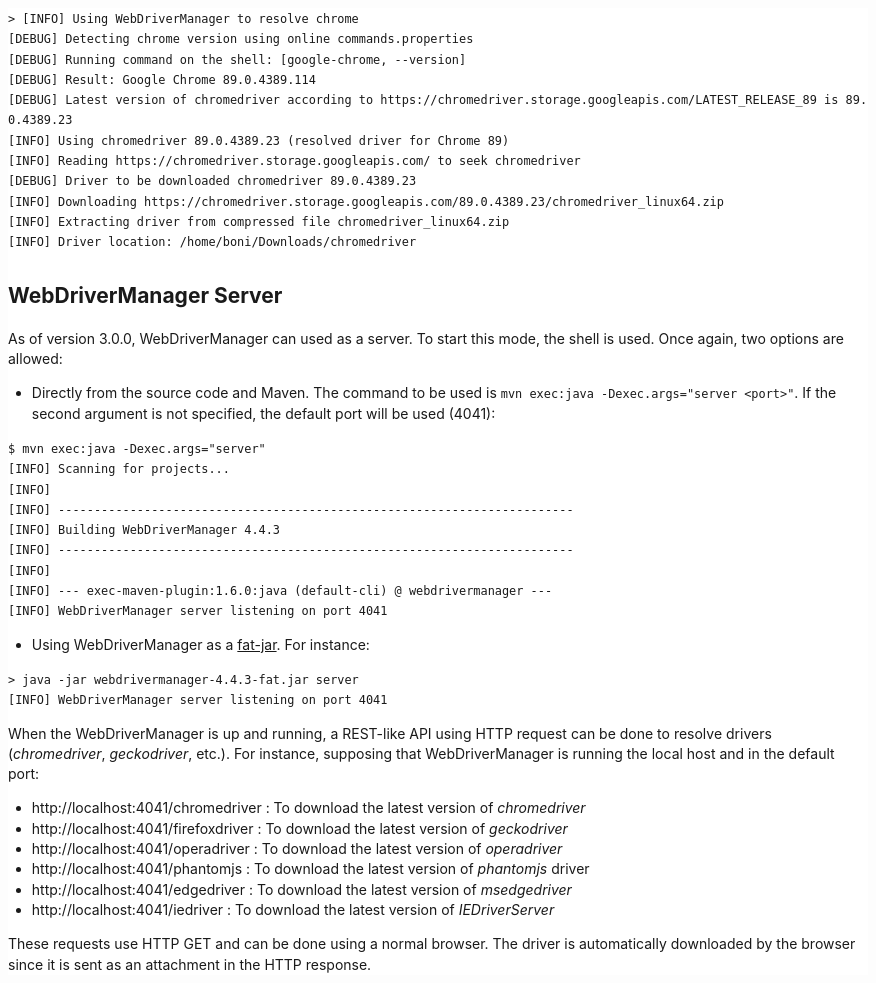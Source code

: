 ```
> [INFO] Using WebDriverManager to resolve chrome
[DEBUG] Detecting chrome version using online commands.properties
[DEBUG] Running command on the shell: [google-chrome, --version]
[DEBUG] Result: Google Chrome 89.0.4389.114
[DEBUG] Latest version of chromedriver according to https://chromedriver.storage.googleapis.com/LATEST_RELEASE_89 is 89.0.4389.23
[INFO] Using chromedriver 89.0.4389.23 (resolved driver for Chrome 89)
[INFO] Reading https://chromedriver.storage.googleapis.com/ to seek chromedriver
[DEBUG] Driver to be downloaded chromedriver 89.0.4389.23
[INFO] Downloading https://chromedriver.storage.googleapis.com/89.0.4389.23/chromedriver_linux64.zip
[INFO] Extracting driver from compressed file chromedriver_linux64.zip
[INFO] Driver location: /home/boni/Downloads/chromedriver
```

## WebDriverManager Server

As of version 3.0.0, WebDriverManager can used as a server. To start this mode, the shell is used. Once again, two options are allowed:

* Directly from the source code and Maven. The command to be used is ``mvn exec:java -Dexec.args="server <port>"``. If the second argument is not specified, the default port will be used (4041):

```
$ mvn exec:java -Dexec.args="server"
[INFO] Scanning for projects...
[INFO]
[INFO] ------------------------------------------------------------------------
[INFO] Building WebDriverManager 4.4.3
[INFO] ------------------------------------------------------------------------
[INFO]
[INFO] --- exec-maven-plugin:1.6.0:java (default-cli) @ webdrivermanager ---
[INFO] WebDriverManager server listening on port 4041
```

* Using WebDriverManager as a [fat-jar]. For instance:

```
> java -jar webdrivermanager-4.4.3-fat.jar server
[INFO] WebDriverManager server listening on port 4041
```

When the WebDriverManager is up and running, a REST-like API using HTTP request can be done to resolve drivers (*chromedriver*, *geckodriver*, etc.). For instance, supposing that WebDriverManager is running the local host and in the default port:

* http://localhost:4041/chromedriver : To download the latest version of *chromedriver*
* http://localhost:4041/firefoxdriver : To download the latest version of *geckodriver*
* http://localhost:4041/operadriver : To download the latest version of *operadriver*
* http://localhost:4041/phantomjs : To download the latest version of *phantomjs* driver
* http://localhost:4041/edgedriver : To download the latest version of *msedgedriver*
* http://localhost:4041/iedriver : To download the latest version of *IEDriverServer*

These requests use HTTP GET and can be done using a normal browser. The driver is automatically downloaded by the browser since it is sent as an attachment in the HTTP response.


[Apache HTTP Client]: https://hc.apache.org/httpcomponents-client-ga/
[Apache HTTP Client logging practices]: https://hc.apache.org/httpcomponents-client-ga/logging.html
[Apache 2.0 License]: https://www.apache.org/licenses/LICENSE-2.0
[authenticated requests]: https://developer.github.com/v3/#rate-limiting
[Boni Garcia]: https://bonigarcia.github.io/
[curl]: https://curl.haxx.se/
[GitHub account]: https://github.com/settings/tokens
[GitHub Repository]: https://github.com/bonigarcia/webdrivermanager
[Logback]: https://logback.qos.ch/
[Logo]: https://bonigarcia.github.io/img/wdm.png
[npm.taobao.org]: https://npm.taobao.org/mirrors/
[Selenium WebDriver]: https://www.selenium.dev/projects/
[Selenium-Jupiter]: https://github.com/bonigarcia/selenium-jupiter/
[Stack Overflow]: https://stackoverflow.com/questions/tagged/webdrivermanager-java
[versions.properties]: https://github.com/bonigarcia/webdrivermanager/blob/master/src/main/resources/versions.properties
[commands.properties]: https://github.com/bonigarcia/webdrivermanager/blob/master/src/main/resources/commands.properties
[WebDriverManager Basic]: https://github.com/bonigarcia/webdrivermanager-basic
[WebDriverManager Examples]: https://github.com/bonigarcia/webdrivermanager-examples
[WebDriverManager Spring-Boot]: https://github.com/bonigarcia/webdrivermanager-spring-boot
[WebDriverManager Agent Example]: https://github.com/bonigarcia/wdm-agent-example
[Selenium-Jupiter Examples]: https://github.com/bonigarcia/selenium-jupiter-examples
[fat-jar]: https://github.com/bonigarcia/webdrivermanager/releases/download/webdrivermanager-4.4.3/webdrivermanager-4.4.3-fat.jar
[Docker container]: https://hub.docker.com/r/bonigarcia/webdrivermanager
[chromedriver-latest]: https://chromedriver.storage.googleapis.com/LATEST_RELEASE
[msedgedriver-latest]: https://msedgedriver.azureedge.net/LATEST_STABLE